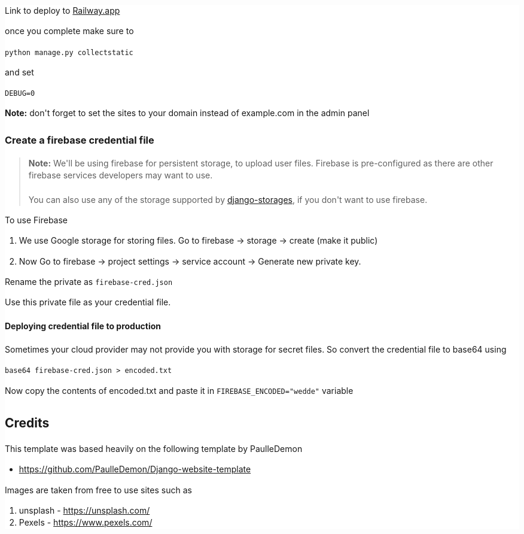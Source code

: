 Link to deploy to [Railway.app](https://railway.app?referralCode=BfMDHP)

once you complete make sure to 
```
python manage.py collectstatic
```
and set
```
DEBUG=0
```

**Note:** don't forget to set the sites to your domain instead of example.com in the admin panel

### Create a firebase credential file

>**Note:** We'll be using firebase for persistent storage, to upload user files. Firebase is pre-configured as there are other firebase services developers may want to use. <br><br> You can also use any of the storage supported by [django-storages](https://github.com/jschneier/django-storages), if you don't want to use firebase.

To use Firebase

1. We use Google storage for storing files. Go to firebase -> storage -> create (make it public)

2. Now Go to firebase -> project settings -> service account -> Generate new private key.

Rename the private as `firebase-cred.json`

Use this private file as your credential file.

#### Deploying credential file to production
Sometimes your cloud provider may not provide you with storage for secret files. 
So convert the credential file to base64 using
```
base64 firebase-cred.json > encoded.txt
```
Now copy the contents of encoded.txt and paste it in `FIREBASE_ENCODED="wedde"` variable

## Credits
This template was based heavily on the following template by PaulleDemon
- https://github.com/PaulleDemon/Django-website-template

Images are taken from free to use sites such as 
1. unsplash - https://unsplash.com/
2. Pexels - https://www.pexels.com/
